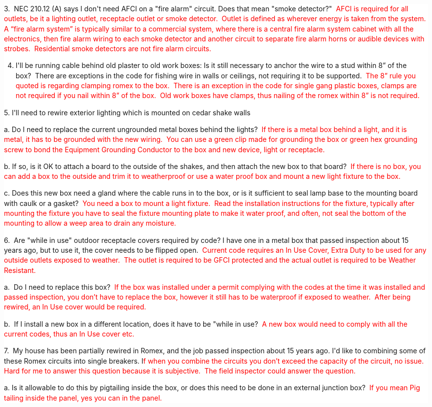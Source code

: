 3.  NEC 210.12 (A) says I don't need AFCI on a "fire alarm" circuit. Does that mean "smoke detector?"  <span style="color:#ff0000">AFCI is required for all outlets, be it a lighting outlet, receptacle outlet or smoke detector.  Outlet is defined as wherever energy is taken from the system.  A “fire alarm system” is typically similar to a commercial system, where there is a central fire alarm system cabinet with all the electronics, then fire alarm wiring to each smoke detector and another circuit to separate fire alarm horns or audible devices with strobes.  Residential smoke detectors are not fire alarm circuits.</span>

4. I'll be running cable behind old plaster to old work boxes: Is it still necessary to anchor the wire to a stud within 8” of the box?  There are exceptions in the code for fishing wire in walls or ceilings, not requiring it to be supported.  <span style="color:#ff0000">The 8” rule you quoted is regarding clamping romex to the box.  There is an exception in the code for single gang plastic boxes, clamps are not required if you nail within 8” of the box.  Old work boxes have clamps, thus nailing of the romex within 8” is not required.</span>

5. I'll need to rewire exterior lighting which is mounted on cedar shake walls

a. Do I need to replace the current ungrounded metal boxes behind the lights?  <span style="color:#ff0000">If there is a metal box behind a light, and it is metal, it has to be grounded with the new wiring.  You can use a green clip made for grounding the box or green hex grounding screw to bond the Equipment Grounding Conductor to the box and new device, light or receptacle.</span>

b. If so, is it OK to attach a board to the outside of the shakes, and then attach the new box to that board?  <span style="color:#ff0000">If there is no box, you can add a box to the outside and trim it to weatherproof or use a water proof box and mount a new light fixture to the box.</span>

c. Does this new box need a gland where the cable runs in to the box, or is it sufficient to seal lamp base to the mounting board with caulk or a gasket?  <span style="color:#ff0000">You need a box to mount a light fixture.  Read the installation instructions for the fixture, typically after mounting the fixture you have to seal the fixture mounting plate to make it water proof, and often, not seal the bottom of the mounting to allow a weep area to drain any moisture.</span>

6.  Are "while in use" outdoor receptacle covers required by code? I have one in a metal box that passed inspection about 15 years ago, but to use it, the cover needs to be flipped open.  <span style="color:#ff0000">Current code requires an In Use Cover, Extra Duty to be used for any outside outlets exposed to weather.  The outlet is required to be GFCI protected and the actual outlet is required to be Weather Resistant.</span>

a.  Do I need to replace this box?  <span style="color:#ff0000">If the box was installed under a permit complying with the codes at the time it was installed and passed inspection, you don’t have to replace the box, however it still has to be waterproof if exposed to weather.  After being rewired, an In Use cover would be required.</span>

b.  If I install a new box in a different location, does it have to be "while in use?  <span style="color:#ff0000">A new box would need to comply with all the current codes, thus an In Use cover etc.</span>

7.  My house has been partially rewired in Romex, and the job passed inspection about 15 years ago. I'd like to combining some of these Romex circuits into single breakers. I<span style="color:#ff0000">f when you combine the circuits you don’t exceed the capacity of the circuit, no issue.  Hard for me to answer this question because it is subjective.  The field inspector could answer the question.</span>

a. Is it allowable to do this by pigtailing inside the box, or does this need to be done in an external junction box?  <span style="color:#ff0000">If you mean Pig tailing inside the panel, yes you can in the panel.</span>
